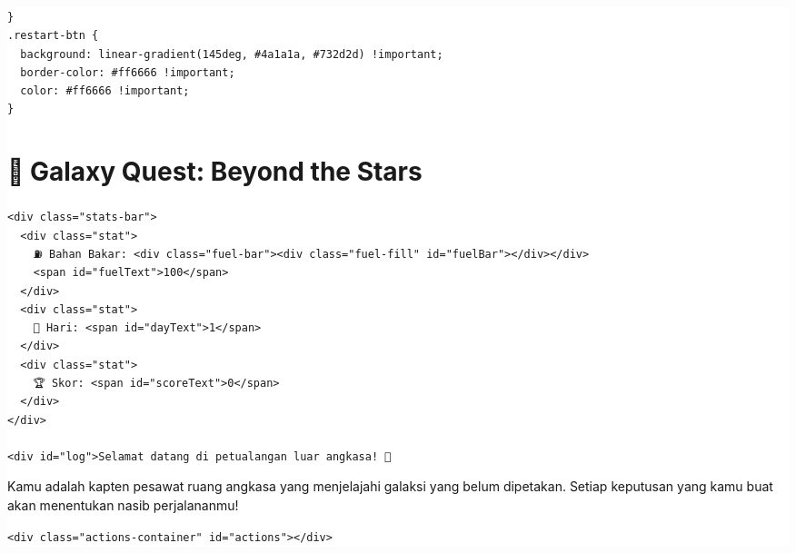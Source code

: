     }
    .restart-btn {
      background: linear-gradient(145deg, #4a1a1a, #732d2d) !important;
      border-color: #ff6666 !important;
      color: #ff6666 !important;
    }
  </style>
</head>
<body>
  <div class="game-container">
    <h1>🚀 Galaxy Quest: Beyond the Stars</h1>
    
    <div class="stats-bar">
      <div class="stat">
        ⛽ Bahan Bakar: <div class="fuel-bar"><div class="fuel-fill" id="fuelBar"></div></div>
        <span id="fuelText">100</span>
      </div>
      <div class="stat">
        📅 Hari: <span id="dayText">1</span>
      </div>
      <div class="stat">
        🏆 Skor: <span id="scoreText">0</span>
      </div>
    </div>

    <div id="log">Selamat datang di petualangan luar angkasa! 🌌
    
Kamu adalah kapten pesawat ruang angkasa yang menjelajahi galaksi yang belum dipetakan. Setiap keputusan yang kamu buat akan menentukan nasib perjalananmu!</div>
    
    <div class="actions-container" id="actions"></div>
  </div>

  <script>
    let fuel = 100;
    let day = 1;
    let score = 0;
    let discoveries = 0;
    let aliensDefeated = 0;
    let log = document.getElementById("log");
    let actions = document.getElementById("actions");
    let gameOver = false;

    function updateDisplay() {
      document.getElementById("fuelText").textContent = fuel;
      document.getElementById("dayText").textContent = day;
      document.getElementById("scoreText").textContent = score;
      
      // Update fuel bar
      let fuelPercentage = Math.max(0, (fuel / 100) * 100);
      document.getElementById("fuelBar").style.width = fuelPercentage + "%";
    }

    function updateLog(text, isGameOver = false) {
      if (isGameOver) {
        log.innerHTML = `<div class="game-over">${text}</div>`;
      } else {
        log.textContent = text;
      }
      updateDisplay();
    }

